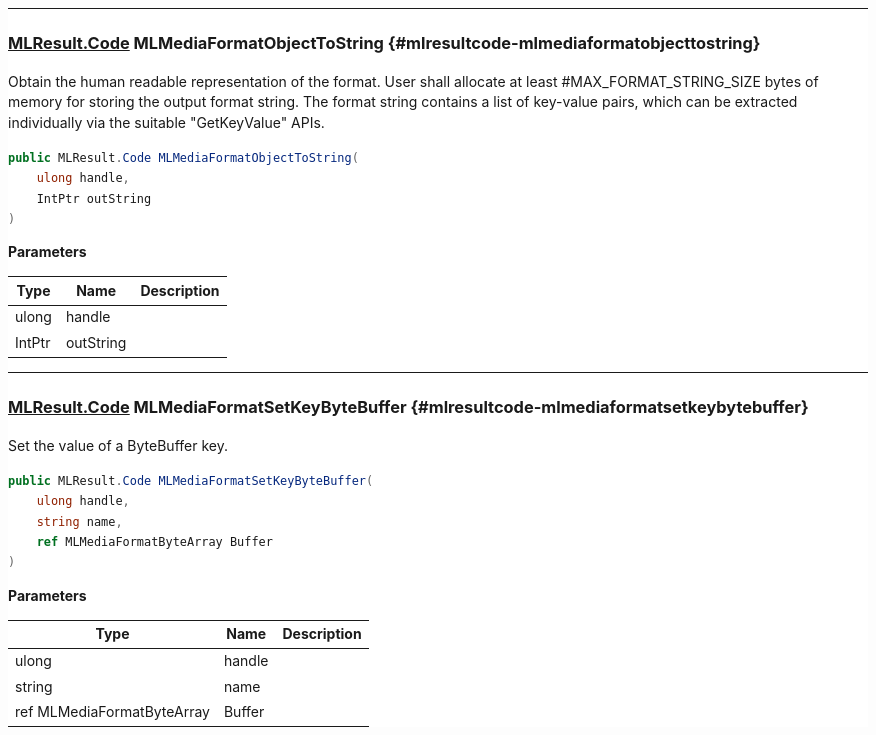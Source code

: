 




-----------

### [MLResult.Code](/versioned_docs/version-31-Aug-2023/unity-api/api/UnityEngine.XR.MagicLeap/UnityEngine.XR.MagicLeap.MLResult.md#enums-code) MLMediaFormatObjectToString {#mlresultcode-mlmediaformatobjecttostring}

Obtain the human readable representation of the format. User shall allocate at least #MAX&#95;FORMAT&#95;STRING&#95;SIZE bytes of memory for storing the output format string. The format string contains a list of key-value pairs, which can be extracted individually via the suitable "GetKeyValue" APIs. 

```csharp
public MLResult.Code MLMediaFormatObjectToString(
    ulong handle,
    IntPtr outString
)
```


**Parameters**

| Type | Name  | Description  | 
|--|--|--|
| ulong |handle||
| IntPtr |outString||






-----------

### [MLResult.Code](/versioned_docs/version-31-Aug-2023/unity-api/api/UnityEngine.XR.MagicLeap/UnityEngine.XR.MagicLeap.MLResult.md#enums-code) MLMediaFormatSetKeyByteBuffer {#mlresultcode-mlmediaformatsetkeybytebuffer}

Set the value of a ByteBuffer key. 

```csharp
public MLResult.Code MLMediaFormatSetKeyByteBuffer(
    ulong handle,
    string name,
    ref MLMediaFormatByteArray Buffer
)
```


**Parameters**

| Type | Name  | Description  | 
|--|--|--|
| ulong |handle||
| string |name||
| ref MLMediaFormatByteArray |Buffer||
